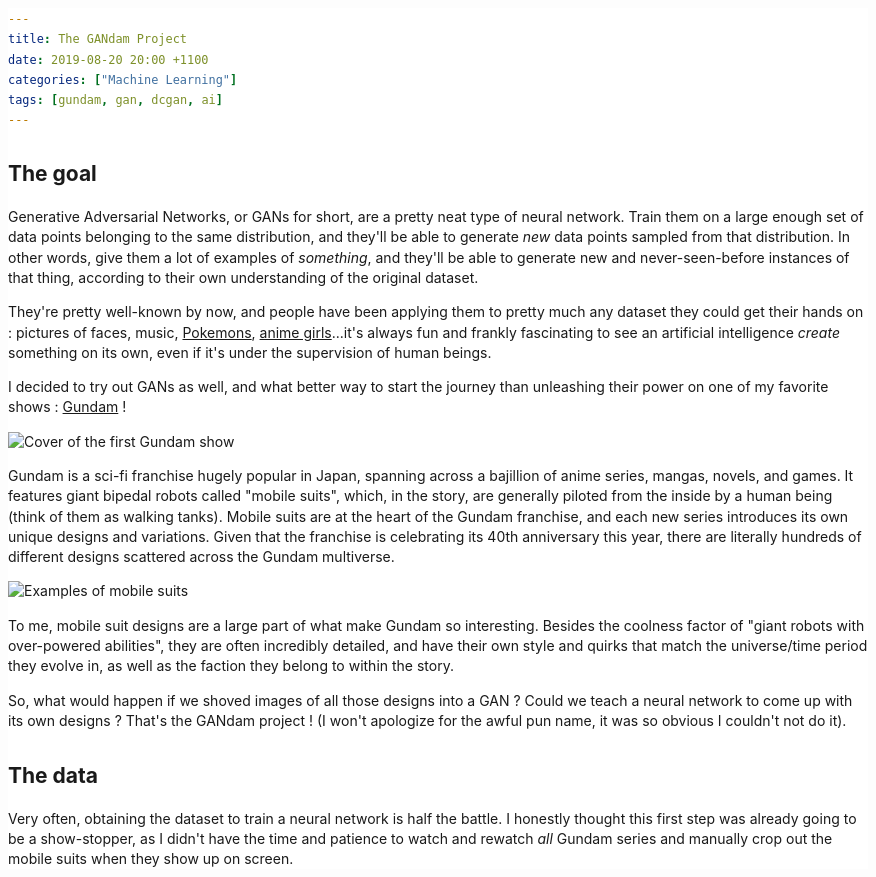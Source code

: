 ```yaml
---
title: The GANdam Project
date: 2019-08-20 20:00 +1100
categories: ["Machine Learning"]
tags: [gundam, gan, dcgan, ai]
---
```


## The goal

Generative Adversarial Networks, or GANs for short, are a pretty neat type of neural network. Train them on a large enough set of data points belonging to the same distribution, and they'll be able to generate *new* data points sampled from that distribution. In other words, give them a lot of examples of *something*, and they'll be able to generate new and never-seen-before instances of that thing, according to their own understanding of the original dataset.

They're pretty well-known by now, and people have been applying them to pretty much any dataset they could get their hands on : pictures of faces, music, [Pokemons](https://medium.com/neuronio/creating-pokemon-with-artificial-intelligence-d080fa89835b), [anime girls](https://arxiv.org/pdf/1708.05509.pdf)...it's always fun and frankly fascinating to see an artificial intelligence _create_ something on its own, even if it's under the supervision of human beings.

I decided to try out GANs as well, and what better way to start the journey than unleashing their power on one of my favorite shows : [Gundam](https://en.wikipedia.org/wiki/Gundam) !

![Cover of the first Gundam show]({static}/images/gandam/0079.jpg "Mobile Suit Gundam, the series that started it all.")

Gundam is a sci-fi franchise hugely popular in Japan, spanning across a bajillion of anime series, mangas, novels, and games. It features giant bipedal robots called "mobile suits", which, in the story, are generally piloted from the inside by a human being (think of them as walking tanks). Mobile suits are at the heart of the Gundam franchise, and each new series introduces its own unique designs and variations. Given that the franchise is celebrating its 40th anniversary this year, there are literally hundreds of different designs scattered across the Gundam multiverse.

![Examples of mobile suits]({static}/images/gandam/original_dataset.png "Examples of mobile suits")

To me, mobile suit designs are a large part of what make Gundam so interesting. Besides the coolness factor of "giant robots with over-powered abilities", they are often incredibly detailed, and have their own style and quirks that match the universe/time period they evolve in, as well as the faction they belong to within the story.

So, what would happen if we shoved images of all those designs into a GAN ? Could we teach a neural network to come up with its own designs ? That's the GANdam project ! (I won't apologize for the awful pun name, it was so obvious I couldn't not do it).

## The data

Very often, obtaining the dataset to train a neural network is half the battle. I honestly thought this first step was already going to be a show-stopper, as I didn't have the time and patience to watch and rewatch *all* Gundam series and manually crop out the mobile suits when they show up on screen.
